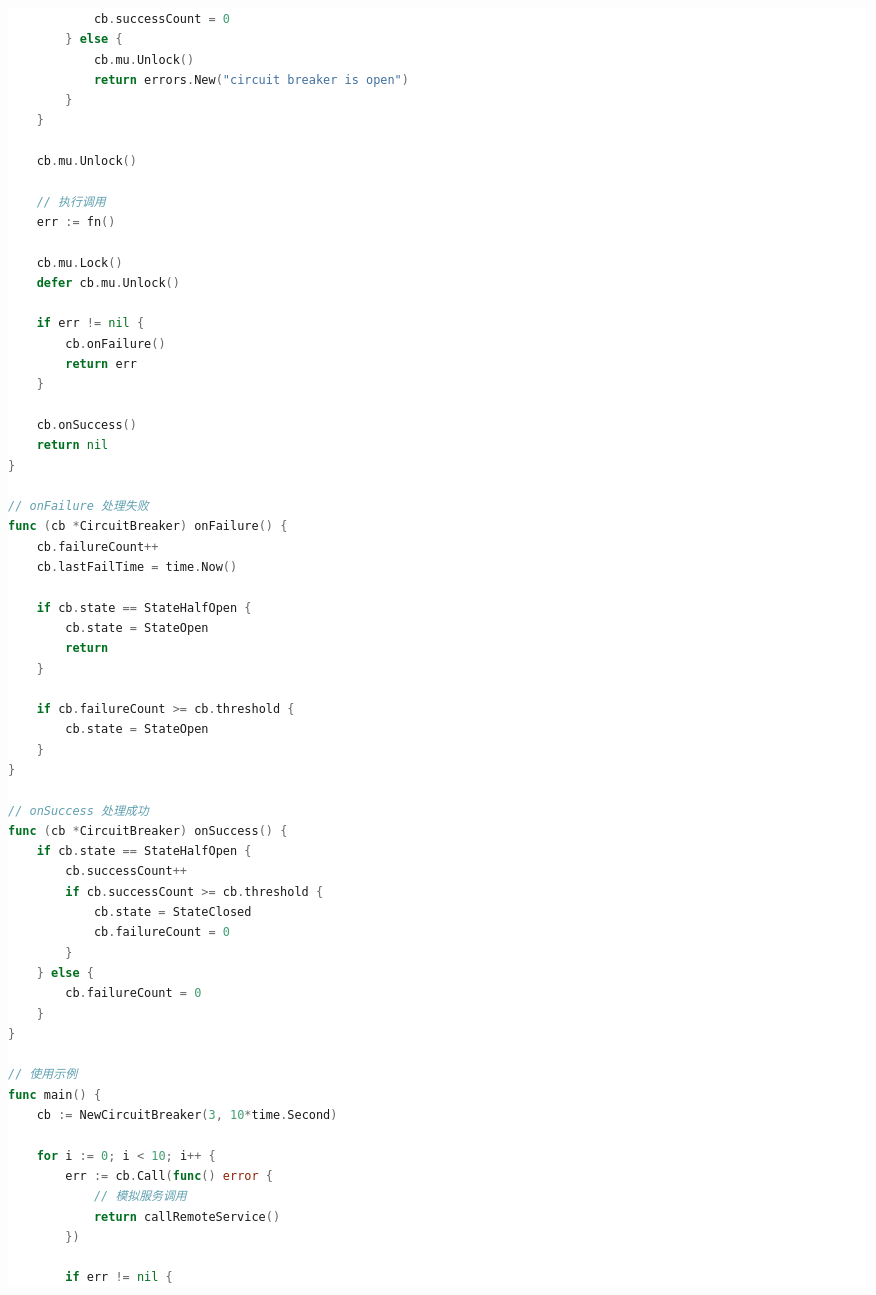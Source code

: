 ```go
            cb.successCount = 0
        } else {
            cb.mu.Unlock()
            return errors.New("circuit breaker is open")
        }
    }
    
    cb.mu.Unlock()
    
    // 执行调用
    err := fn()
    
    cb.mu.Lock()
    defer cb.mu.Unlock()
    
    if err != nil {
        cb.onFailure()
        return err
    }
    
    cb.onSuccess()
    return nil
}

// onFailure 处理失败
func (cb *CircuitBreaker) onFailure() {
    cb.failureCount++
    cb.lastFailTime = time.Now()
    
    if cb.state == StateHalfOpen {
        cb.state = StateOpen
        return
    }
    
    if cb.failureCount >= cb.threshold {
        cb.state = StateOpen
    }
}

// onSuccess 处理成功
func (cb *CircuitBreaker) onSuccess() {
    if cb.state == StateHalfOpen {
        cb.successCount++
        if cb.successCount >= cb.threshold {
            cb.state = StateClosed
            cb.failureCount = 0
        }
    } else {
        cb.failureCount = 0
    }
}

// 使用示例
func main() {
    cb := NewCircuitBreaker(3, 10*time.Second)
    
    for i := 0; i < 10; i++ {
        err := cb.Call(func() error {
            // 模拟服务调用
            return callRemoteService()
        })
        
        if err != nil {
```